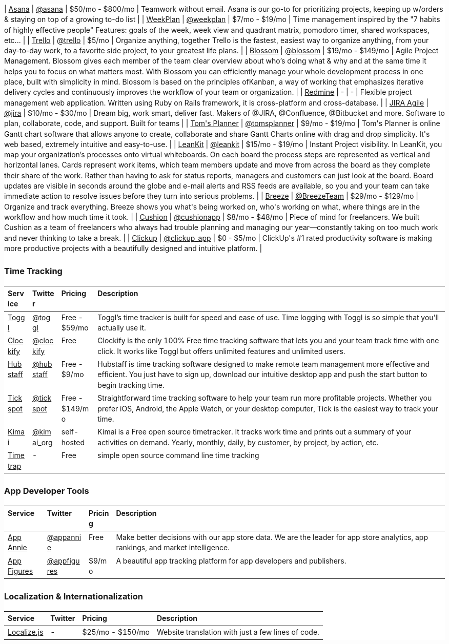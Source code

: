 | [Asana](https://asana.com) | [@asana](https://twitter.com/asana) | $50/mo - $800/mo | Teamwork without email. Asana is our go-to for prioritizing projects, keeping up w/orders & staying on top of a growing to-do list |
| [WeekPlan](https://weekplan.net) | [@weekplan](https://twitter.com/weekplan) | $7/mo - $19/mo | Time management inspired by the "7 habits of highly effective people" Features: goals of the week, week view and quadrant matrix, pomodoro timer, shared workspaces, etc... |
| [Trello](https://trello.com) | [@trello](https://twitter.com/trello) | $5/mo | Organize anything, together Trello is the fastest, easiest way to organize anything, from your day-to-day work, to a favorite side project, to your greatest life plans. |
| [Blossom](https://www.blossom.co) | [@blossom](https://twitter.com/blossom) | $19/mo - $149/mo | Agile Project Management. Blossom gives each member of the team clear overview about who’s doing what & why and at the same time it helps you to focus on what matters most. With Blossom you can efficiently manage your whole development process in one place, built with simplicity in mind. Blossom is based on the principles ofKanban, a way of working that emphasizes iterative delivery cycles and continuously improves the workflow of your team or organization. |
| [Redmine](https://www.redmine.org) | - | - | Flexible project management web application. Written using Ruby on Rails framework, it is cross-platform and cross-database. |
| [JIRA Agile](https://www.atlassian.com/software/jira/agile) | [@jira](https://twitter.com/JIRA) | $10/mo - $30/mo | Dream big, work smart, deliver fast. Makers of @JIRA, @Confluence, @Bitbucket and more. Software to plan, collaborate, code, and support. Built for teams |
| [Tom's Planner](https://www.tomsplanner.com) | [@tomsplanner](https://twitter.com/tomsplanner) | $9/mo - $19/mo | Tom's Planner is online Gantt chart software that allows anyone to create, collaborate and share Gantt Charts online with drag and drop simplicity. It's web based, extremely intuitive and easy-to-use. |
| [LeanKit](https://leankit.com) | [@leankit](https://twitter.com/leankit) | $15/mo - $19/mo | Instant Project visibility. In LeanKit, you map your organization’s processes onto virtual whiteboards. On each board the process steps are represented as vertical and horizontal lanes. Cards represent work items, which team members update and move from across the board as they complete their share of the work. Rather than having to ask for status reports, managers and customers can just look at the board. Board updates are visible in seconds around the globe and e-mail alerts and RSS feeds are available, so you and your team can take immediate action to resolve issues before they turn into serious problems. |
| [Breeze](https://www.breeze.pm) | [@BreezeTeam](https://twitter.com/BreezeTeam) | $29/mo - $129/mo | Organize and track everything. Breeze shows you what's being worked on, who's working on what, where things are in the workflow and how much time it took. |
| [Cushion](https://cushionapp.com/) | [@cushionapp](https://twitter.com/cushionapp) | $8/mo - $48/mo | Piece of mind for freelancers. We built Cushion as a team of freelancers who always had trouble planning and managing our year—constantly taking on too much work and never thinking to take a break. |
| [Clickup](https://clickup.com) | [@clickup_app](https://twitter.com/clickup_app) | $0 - $5/mo | ClickUp's #1 rated productivity software is making more productive projects with a beautifully designed and intuitive platform. |

### Time Tracking

| Service | Twitter | Pricing | Description |
|:--------|:--------|:--------|:------------|
| [Toggl](https://toggl.com) | [@toggl](https://twitter.com/toggl) | Free - $59/mo | Toggl’s time tracker is built for speed and ease of use. Time logging with Toggl is so simple that you’ll actually use it. |
| [Clockify](https://clockify.me) | [@clockify](https://twitter.com/clockify) | Free | Clockify is the only 100% Free time tracking software that lets you and your team track time with one click. It works like Toggl but offers unlimited features and unlimited users. |
| [Hubstaff](https://hubstaff.com) | [@hubstaff](https://twitter.com/Hubstaff) | Free - $9/mo | Hubstaff is time tracking software designed to make remote team management more effective and efficient. You just have to sign up, download our intuitive desktop app and push the start button to begin tracking time. |
| [Tickspot](https://www.tickspot.com/) | [@tickspot](https://twitter.com/tickspot) | Free - $149/mo | Straightforward time tracking software to help your team run more profitable projects. Whether you prefer iOS, Android, the Apple Watch, or your desktop computer, Tick is the easiest way to track your time. |
| [Kimai](https://www.kimai.org/) | [@kimai_org](https://twitter.com/kimai_org) | self-hosted | Kimai is a Free open source timetracker. It tracks work time and prints out a summary of your activities on demand. Yearly, monthly, daily, by customer, by project, by action, etc. |
| [Timetrap](https://github.com/samg/timetrap) | - | Free | simple open source command line time tracking |

### App Developer Tools

| Service | Twitter | Pricing | Description |
|:--------|:--------|:--------|:------------|
| [App Annie](https://www.appannie.com) | [@appannie](https://twitter.com/appannie/) | Free | Make better decisions with our app store data. We are the leader for app store analytics, app rankings, and market intelligence. |
| [App Figures](https://appfigures.com) | [@appfigures](https://twitter.com/appfigures) | $9/mo | A beautiful app tracking platform for app developers and publishers. |

### Localization & Internationalization

| Service | Twitter | Pricing | Description |
|:--------|:--------|:--------|:------------|
| [Localize.js](https://localizejs.com) | - | $25/mo - $150/mo | Website translation with just a few lines of code. |